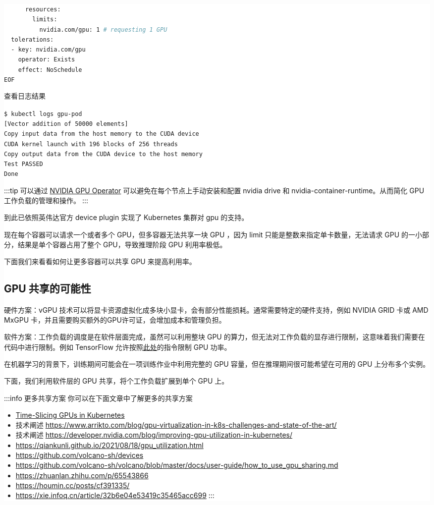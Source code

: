 ```bash
      resources:
        limits:
          nvidia.com/gpu: 1 # requesting 1 GPU
  tolerations:
  - key: nvidia.com/gpu
    operator: Exists
    effect: NoSchedule
EOF
```
查看日志结果
```bash
$ kubectl logs gpu-pod
[Vector addition of 50000 elements]
Copy input data from the host memory to the CUDA device
CUDA kernel launch with 196 blocks of 256 threads
Copy output data from the CUDA device to the host memory
Test PASSED
Done
```

:::tip
可以通过 [NVIDIA GPU Operator](https://docs.nvidia.com/datacenter/cloud-native/gpu-operator/latest/getting-started.html) 可以避免在每个节点上手动安装和配置 nvidia drive 和 nvidia-container-runtime。从而简化 GPU 工作负载的管理和操作。
:::

到此已依照英伟达官方 device plugin 实现了 Kubernetes 集群对 gpu 的支持。

现在每个容器可以请求一个或者多个 GPU，但多容器无法共享一块 GPU ，因为 limit 只能是整数来指定单卡数量，无法请求 GPU 的一小部分，结果是单个容器占用了整个 GPU，导致推理阶段 GPU 利用率极低。

下面我们来看看如何让更多容器可以共享 GPU 来提高利用率。

## GPU 共享的可能性

硬件方案：vGPU 技术可以将显卡资源虚拟化成多块小显卡，会有部分性能损耗。通常需要特定的硬件支持，例如 NVIDIA GRID 卡或 AMD MxGPU 卡，并且需要购买额外的GPU许可证，会增加成本和管理负担。

软件方案：工作负载的调度是在软件层面完成，虽然可以利用整块 GPU 的算力，但无法对工作负载的显存进行限制，这意味着我们需要在代码中进行限制。例如 TensorFlow 允许按照[此处](https://www.tensorflow.org/guide/gpu)的指令限制 GPU 功率。

在机器学习的背景下，训练期间可能会在一项训练作业中利用完整的 GPU 容量，但在推理期间很可能希望在可用的 GPU 上分布多个实例。

下面，我们利用软件层的 GPU 共享，将个工作负载扩展到单个 GPU 上。

:::info 更多共享方案
你可以在下面文章中了解更多的共享方案
- [Time-Slicing GPUs in Kubernetes](https://docs.nvidia.com/datacenter/cloud-native/gpu-operator/latest/gpu-sharing.html)
- 技术阐述 https://www.arrikto.com/blog/gpu-virtualization-in-k8s-challenges-and-state-of-the-art/
- 技术阐述 https://developer.nvidia.com/blog/improving-gpu-utilization-in-kubernetes/
- https://qiankunli.github.io/2021/08/18/gpu_utilization.html
- https://github.com/volcano-sh/devices
- https://github.com/volcano-sh/volcano/blob/master/docs/user-guide/how_to_use_gpu_sharing.md
- https://zhuanlan.zhihu.com/p/65543866
- https://houmin.cc/posts/cf391335/
- https://xie.infoq.cn/article/32b6e04e53419c35465acc699
:::
